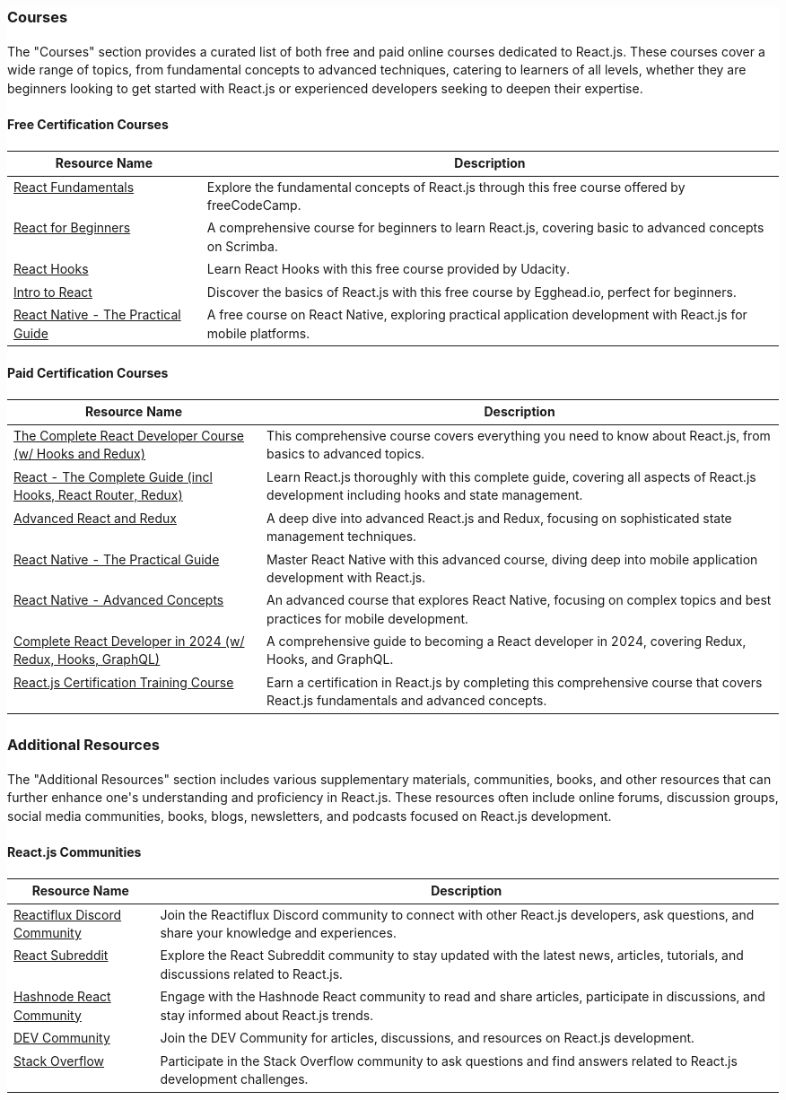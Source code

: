 ### Courses

The "Courses" section provides a curated list of both free and paid online courses dedicated to React.js. These courses cover a wide range of topics, from fundamental concepts to advanced techniques, catering to learners of all levels, whether they are beginners looking to get started with React.js or experienced developers seeking to deepen their expertise. 

#### Free Certification Courses

| Resource Name | Description |
| --- | --- |
| [React Fundamentals](https://www.freecodecamp.org/learn/front-end-libraries/react/) | Explore the fundamental concepts of React.js through this free course offered by freeCodeCamp. |
| [React for Beginners](https://scrimba.com/learn/react) | A comprehensive course for beginners to learn React.js, covering basic to advanced concepts on Scrimba. |
| [React Hooks](https://www.udacity.com/course/react-nanodegree--nd019) | Learn React Hooks with this free course provided by Udacity. |
| [Intro to React](https://egghead.io/courses/the-beginner-s-guide-to-react) | Discover the basics of React.js with this free course by Egghead.io, perfect for beginners. |
| [React Native - The Practical Guide](https://www.udemy.com/course/react-native-the-practical-guide/) | A free course on React Native, exploring practical application development with React.js for mobile platforms. |

#### Paid Certification Courses

| Resource Name | Description |
| --- | --- |
| [The Complete React Developer Course (w/ Hooks and Redux)](https://www.udemy.com/course/react-2nd-edition/) | This comprehensive course covers everything you need to know about React.js, from basics to advanced topics. |
| [React - The Complete Guide (incl Hooks, React Router, Redux)](https://www.udemy.com/course/react-the-complete-guide-incl-redux/) | Learn React.js thoroughly with this complete guide, covering all aspects of React.js development including hooks and state management. |
| [Advanced React and Redux](https://www.udemy.com/course/react-redux/) | A deep dive into advanced React.js and Redux, focusing on sophisticated state management techniques. |
| [React Native - The Practical Guide](https://www.udemy.com/course/react-native-the-practical-guide/) | Master React Native with this advanced course, diving deep into mobile application development with React.js. |
| [React Native - Advanced Concepts](https://www.udemy.com/course/react-native-advanced-concepts/) | An advanced course that explores React Native, focusing on complex topics and best practices for mobile development. |
| [Complete React Developer in 2024 (w/ Redux, Hooks, GraphQL)](https://www.udemy.com/course/complete-react-developer-zero-to-mastery/) | A comprehensive guide to becoming a React developer in 2024, covering Redux, Hooks, and GraphQL. |
| [React.js Certification Training Course](https://www.edureka.co/reactjs-redux-certification-training) | Earn a certification in React.js by completing this comprehensive course that covers React.js fundamentals and advanced concepts. |

### Additional Resources

The "Additional Resources" section includes various supplementary materials, communities, books, and other resources that can further enhance one's understanding and proficiency in React.js. These resources often include online forums, discussion groups, social media communities, books, blogs, newsletters, and podcasts focused on React.js development.

#### React.js Communities

| Resource Name | Description |
| --- | --- |
| [Reactiflux Discord Community](https://www.reactiflux.com/) | Join the Reactiflux Discord community to connect with other React.js developers, ask questions, and share your knowledge and experiences. |
| [React Subreddit](https://www.reddit.com/r/reactjs/) | Explore the React Subreddit community to stay updated with the latest news, articles, tutorials, and discussions related to React.js. |
| [Hashnode React Community](https://hashnode.com/n/react) | Engage with the Hashnode React community to read and share articles, participate in discussions, and stay informed about React.js trends. |
| [DEV Community](https://dev.to/t/react) | Join the DEV Community for articles, discussions, and resources on React.js development. |
| [Stack Overflow](https://stackoverflow.com/questions/tagged/reactjs) | Participate in the Stack Overflow community to ask questions and find answers related to React.js development challenges. |
